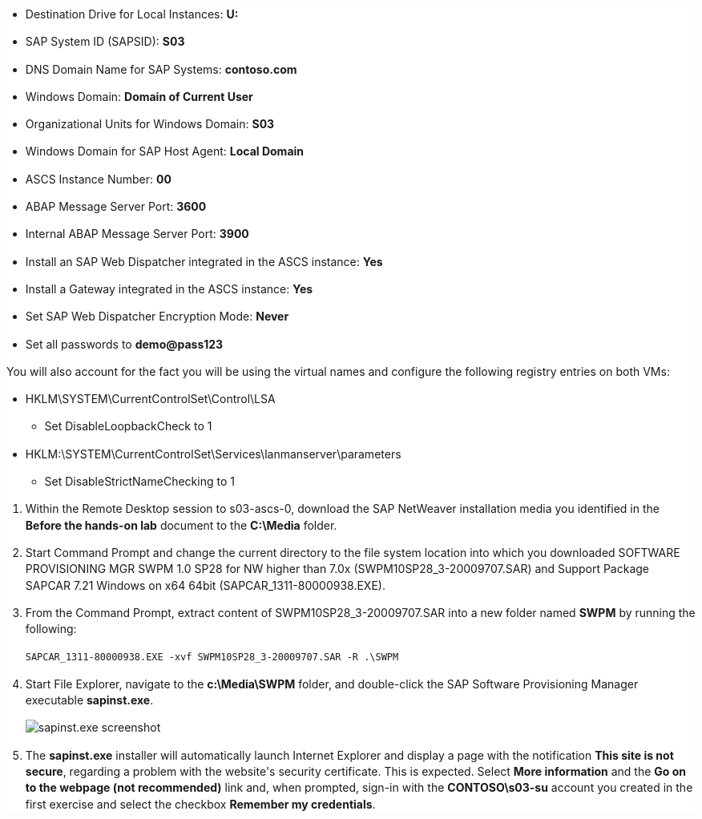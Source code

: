 -   Destination Drive for Local Instances: **U:**

-   SAP System ID (SAPSID): **S03**

-   DNS Domain Name for SAP Systems: **contoso.com**

-   Windows Domain: **Domain of Current User**

-   Organizational Units for Windows Domain: **S03**

-   Windows Domain for SAP Host Agent: **Local Domain**

-   ASCS Instance Number: **00**

-   ABAP Message Server Port: **3600**

-   Internal ABAP Message Server Port: **3900**

-   Install an SAP Web Dispatcher integrated in the ASCS instance: **Yes**

-   Install a Gateway integrated in the ASCS instance: **Yes**

-   Set SAP Web Dispatcher Encryption Mode: **Never**

-   Set all passwords to **demo\@pass123**

You will also account for the fact you will be using the virtual names and configure the following registry entries on both VMs:

-   HKLM\\SYSTEM\\CurrentControlSet\\Control\\LSA

    -   Set DisableLoopbackCheck to 1

-   HKLM:\\SYSTEM\\CurrentControlSet\\Services\\lanmanserver\\parameters

    -   Set DisableStrictNameChecking to 1

1.  Within the Remote Desktop session to s03-ascs-0, download the SAP NetWeaver installation media you identified in the **Before the hands-on lab** document to the **C:\Media** folder.

1.  Start Command Prompt and change the current directory to the file system location into which you downloaded SOFTWARE PROVISIONING MGR SWPM 1.0 SP28 for NW higher than 7.0x (SWPM10SP28_3-20009707.SAR) and Support Package SAPCAR 7.21 Windows on x64 64bit (SAPCAR_1311-80000938.EXE). 

1.  From the Command Prompt, extract content of SWPM10SP28_3-20009707.SAR into a new folder named **SWPM** by running the following:

    ```
    SAPCAR_1311-80000938.EXE -xvf SWPM10SP28_3-20009707.SAR -R .\SWPM
    ```

1.  Start File Explorer, navigate to the **c:\Media\SWPM** folder, and double-click the SAP Software Provisioning Manager executable **sapinst.exe**.

    ![sapinst.exe screenshot](images/Hands-onlabstep-bystep-SAPonAzureimages/media/image23.png "SAP Software Provisioning Manager")

1.  The **sapinst.exe** installer will automatically launch Internet Explorer and display a page with the notification **This site is not secure**, regarding a problem with the website's security certificate. This is expected. Select **More information** and the **Go on to the webpage (not recommended)** link and, when prompted, sign-in with the **CONTOSO\\s03-su** account you created in the first exercise and select the checkbox **Remember my credentials**.
